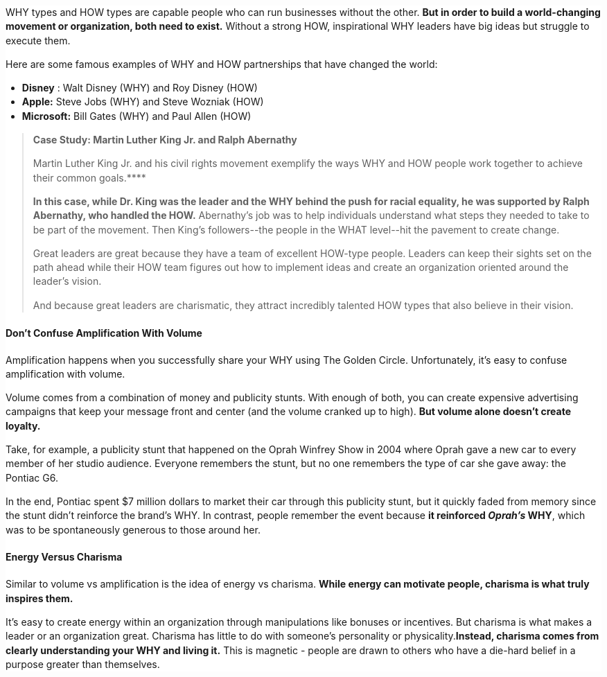 WHY types and HOW types are capable people who can run businesses without the other. **But in order to build a world-changing movement or organization, both need to exist.** Without a strong HOW, inspirational WHY leaders have big ideas but struggle to execute them.

Here are some famous examples of WHY and HOW partnerships that have changed the world:

  * **Disney** : Walt Disney (WHY) and Roy Disney (HOW) 
  * **Apple:** Steve Jobs (WHY) and Steve Wozniak (HOW) 
  * **Microsoft:** Bill Gates (WHY) and Paul Allen (HOW) 



> **Case Study: Martin Luther King Jr. and Ralph Abernathy**
> 
> Martin Luther King Jr. and his civil rights movement exemplify the ways WHY and HOW people work together to achieve their common goals.****
> 
> **In this case, while Dr. King was the leader and the WHY behind the push for racial equality, he was supported by Ralph Abernathy, who handled the HOW.** Abernathy’s job was to help individuals understand what steps they needed to take to be part of the movement. Then King’s followers--the people in the WHAT level--hit the pavement to create change.
> 
> Great leaders are great because they have a team of excellent HOW-type people. Leaders can keep their sights set on the path ahead while their HOW team figures out how to implement ideas and create an organization oriented around the leader’s vision.
> 
> And because great leaders are charismatic, they attract incredibly talented HOW types that also believe in their vision.

#### Don’t Confuse Amplification With Volume

Amplification happens when you successfully share your WHY using The Golden Circle. Unfortunately, it’s easy to confuse amplification with volume.

Volume comes from a combination of money and publicity stunts. With enough of both, you can create expensive advertising campaigns that keep your message front and center (and the volume cranked up to high). **But volume alone doesn’t create loyalty.**

Take, for example, a publicity stunt that happened on the Oprah Winfrey Show in 2004 where Oprah gave a new car to every member of her studio audience. Everyone remembers the stunt, but no one remembers the type of car she gave away: the Pontiac G6.

In the end, Pontiac spent $7 million dollars to market their car through this publicity stunt, but it quickly faded from memory since the stunt didn’t reinforce the brand’s WHY. In contrast, people remember the event because **it reinforced _Oprah’s_ WHY**, which was to be spontaneously generous to those around her.

#### Energy Versus Charisma

Similar to volume vs amplification is the idea of energy vs charisma. **While energy can motivate people, charisma is what truly inspires them.**

It’s easy to create energy within an organization through manipulations like bonuses or incentives. But charisma is what makes a leader or an organization great. Charisma has little to do with someone’s personality or physicality.**Instead, charisma comes from clearly understanding your WHY and living it.** This is magnetic - people are drawn to others who have a die-hard belief in a purpose greater than themselves.
